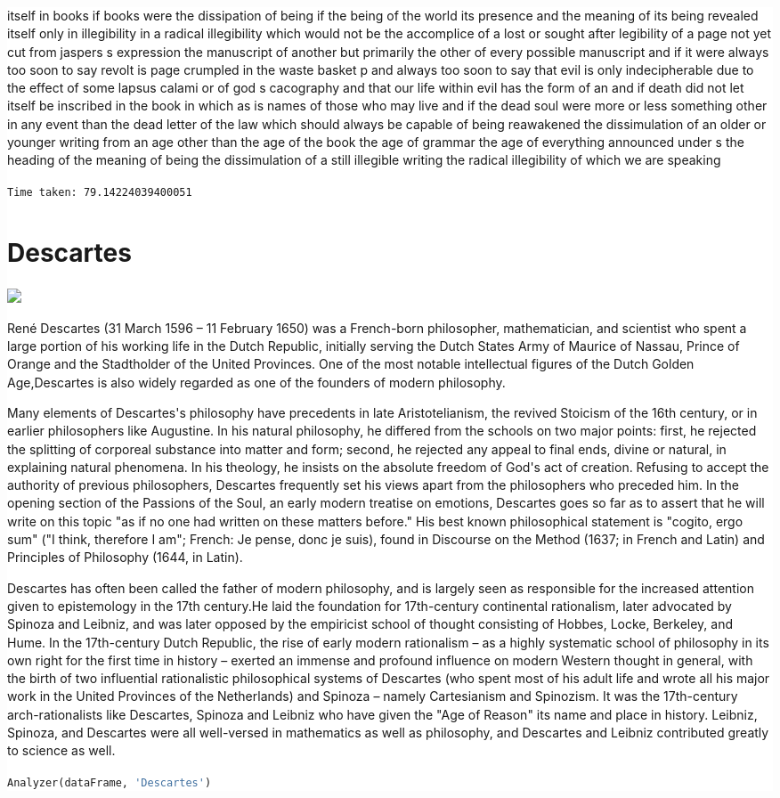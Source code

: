 itself in books if books were the dissipation of being if the being of the world its presence and the meaning of its being revealed itself only in illegibility in a radical illegibility which would not be the accomplice of a lost or sought after legibility of a page not yet cut from jaspers s expression the manuscript of another but primarily the other of every possible manuscript and if it were always too soon to say revolt is page crumpled in the waste basket p and always too soon to say that evil is only indecipherable due to the effect of some lapsus calami or of god s cacography and that our life within evil has the form of an and if death did not let itself be inscribed in the book in which as is names of those who may live and if the dead soul were more or less something other in any event than the dead letter of the law which should always be capable of being reawakened the dissimulation of an older or younger writing from an age other than the age of the book the age of grammar the age of everything announced under s the heading of the meaning of being the dissimulation of a still illegible writing the radical illegibility of which we are speaking
    
    Time taken: 79.14224039400051
    

# Descartes

![](https://upload.wikimedia.org/wikipedia/commons/thumb/7/73/Frans_Hals_-_Portret_van_Ren%C3%A9_Descartes.jpg/330px-Frans_Hals_-_Portret_van_Ren%C3%A9_Descartes.jpg)

René Descartes (31 March 1596 – 11 February 1650) was a French-born philosopher, mathematician, and scientist who spent a large portion of his working life in the Dutch Republic, initially serving the Dutch States Army of Maurice of Nassau, Prince of Orange and the Stadtholder of the United Provinces. One of the most notable intellectual figures of the Dutch Golden Age,Descartes is also widely regarded as one of the founders of modern philosophy.

Many elements of Descartes's philosophy have precedents in late Aristotelianism, the revived Stoicism of the 16th century, or in earlier philosophers like Augustine. In his natural philosophy, he differed from the schools on two major points: first, he rejected the splitting of corporeal substance into matter and form; second, he rejected any appeal to final ends, divine or natural, in explaining natural phenomena. In his theology, he insists on the absolute freedom of God's act of creation. Refusing to accept the authority of previous philosophers, Descartes frequently set his views apart from the philosophers who preceded him. In the opening section of the Passions of the Soul, an early modern treatise on emotions, Descartes goes so far as to assert that he will write on this topic "as if no one had written on these matters before." His best known philosophical statement is "cogito, ergo sum" ("I think, therefore I am"; French: Je pense, donc je suis), found in Discourse on the Method (1637; in French and Latin) and Principles of Philosophy (1644, in Latin).

Descartes has often been called the father of modern philosophy, and is largely seen as responsible for the increased attention given to epistemology in the 17th century.He laid the foundation for 17th-century continental rationalism, later advocated by Spinoza and Leibniz, and was later opposed by the empiricist school of thought consisting of Hobbes, Locke, Berkeley, and Hume. In the 17th-century Dutch Republic, the rise of early modern rationalism – as a highly systematic school of philosophy in its own right for the first time in history – exerted an immense and profound influence on modern Western thought in general, with the birth of two influential rationalistic philosophical systems of Descartes (who spent most of his adult life and wrote all his major work in the United Provinces of the Netherlands) and Spinoza – namely Cartesianism and Spinozism. It was the 17th-century arch-rationalists like Descartes, Spinoza and Leibniz who have given the "Age of Reason" its name and place in history. Leibniz, Spinoza, and Descartes were all well-versed in mathematics as well as philosophy, and Descartes and Leibniz contributed greatly to science as well.


```python
Analyzer(dataFrame, 'Descartes')
```
